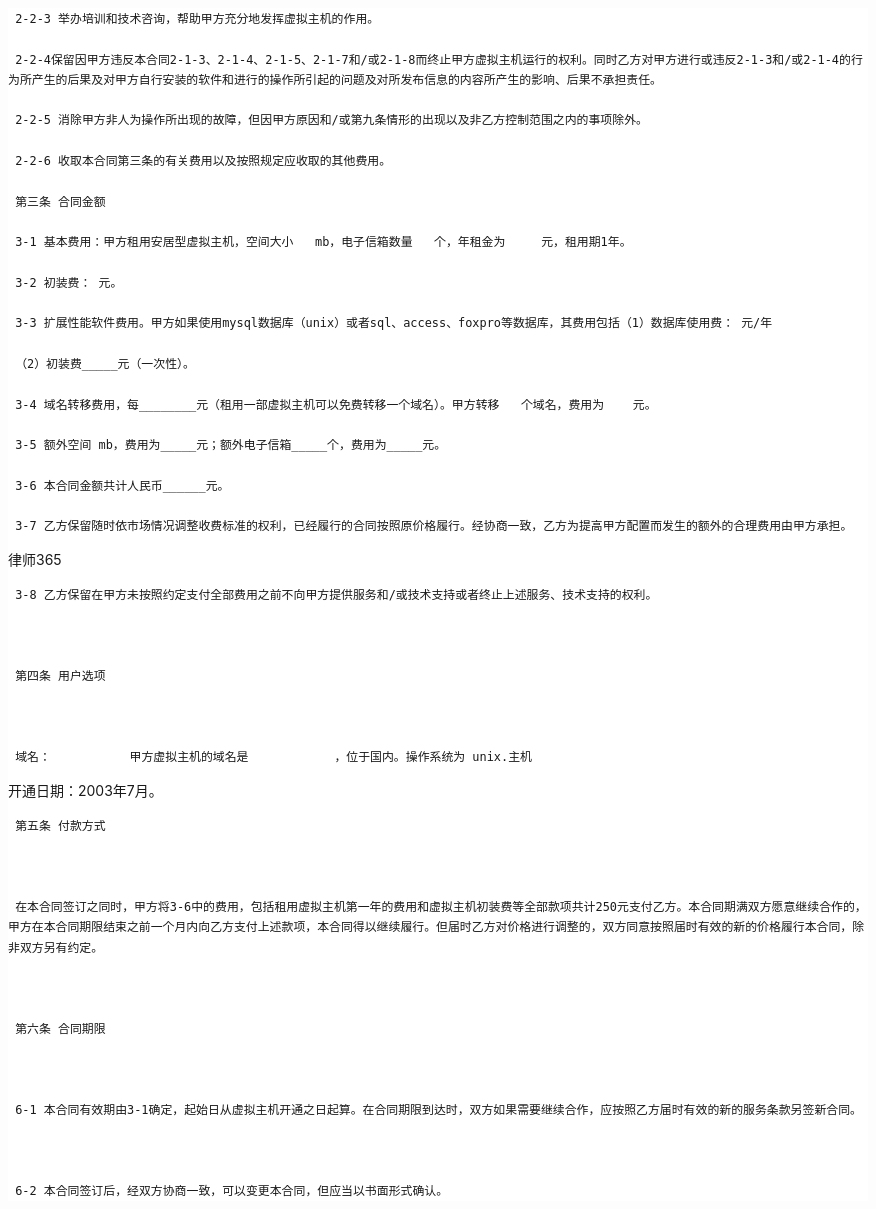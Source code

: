      2-2-3 举办培训和技术咨询，帮助甲方充分地发挥虚拟主机的作用。
 
     2-2-4保留因甲方违反本合同2-1-3、2-1-4、2-1-5、2-1-7和/或2-1-8而终止甲方虚拟主机运行的权利。同时乙方对甲方进行或违反2-1-3和/或2-1-4的行为所产生的后果及对甲方自行安装的软件和进行的操作所引起的问题及对所发布信息的内容所产生的影响、后果不承担责任。
 
     2-2-5 消除甲方非人为操作所出现的故障，但因甲方原因和/或第九条情形的出现以及非乙方控制范围之内的事项除外。
 
     2-2-6 收取本合同第三条的有关费用以及按照规定应收取的其他费用。
 
     第三条 合同金额
 
     3-1 基本费用：甲方租用安居型虚拟主机，空间大小   mb，电子信箱数量   个，年租金为     元，租用期1年。
 
     3-2 初装费： 元。
 
     3-3 扩展性能软件费用。甲方如果使用mysql数据库（unix）或者sql、access、foxpro等数据库，其费用包括（1）数据库使用费： 元/年
 
     （2）初装费_____元（一次性）。
 
     3-4 域名转移费用，每________元（租用一部虚拟主机可以免费转移一个域名）。甲方转移   个域名，费用为    元。
 
     3-5 额外空间 mb，费用为_____元；额外电子信箱_____个，费用为_____元。
 
     3-6 本合同金额共计人民币______元。
 
     3-7 乙方保留随时依市场情况调整收费标准的权利，已经履行的合同按照原价格履行。经协商一致，乙方为提高甲方配置而发生的额外的合理费用由甲方承担。
 




 
律师365






     3-8 乙方保留在甲方未按照约定支付全部费用之前不向甲方提供服务和/或技术支持或者终止上述服务、技术支持的权利。

 

     第四条 用户选项

 

     域名：           甲方虚拟主机的域名是            ，位于国内。操作系统为 unix.主机

 

 开通日期：2003年7月。

 

     第五条 付款方式

 

     在本合同签订之同时，甲方将3-6中的费用，包括租用虚拟主机第一年的费用和虚拟主机初装费等全部款项共计250元支付乙方。本合同期满双方愿意继续合作的，甲方在本合同期限结束之前一个月内向乙方支付上述款项，本合同得以继续履行。但届时乙方对价格进行调整的，双方同意按照届时有效的新的价格履行本合同，除非双方另有约定。

 

     第六条 合同期限

 

     6-1 本合同有效期由3-1确定，起始日从虚拟主机开通之日起算。在合同期限到达时，双方如果需要继续合作，应按照乙方届时有效的新的服务条款另签新合同。

 

     6-2 本合同签订后，经双方协商一致，可以变更本合同，但应当以书面形式确认。
